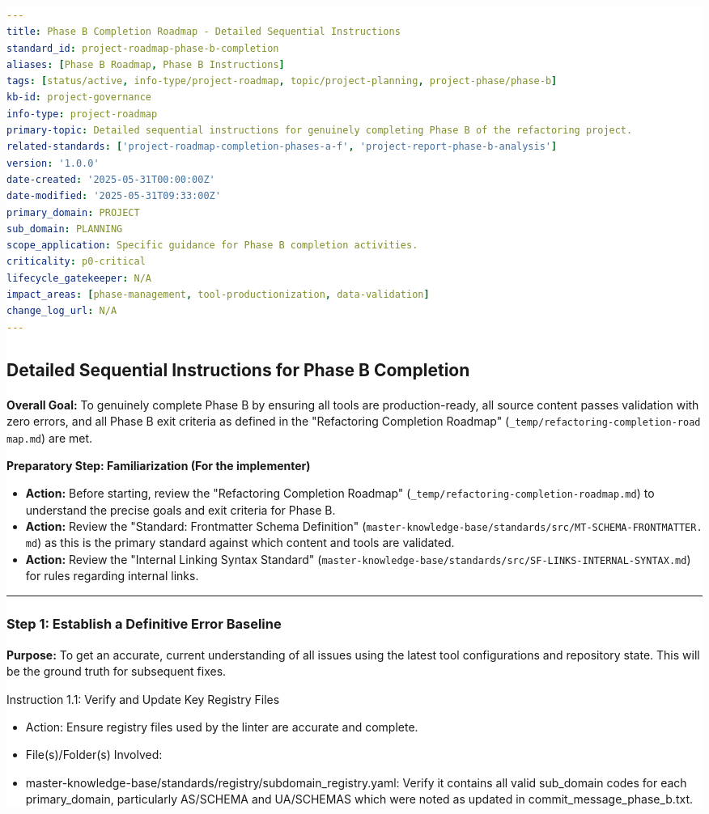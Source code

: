 ```yaml
---
title: Phase B Completion Roadmap - Detailed Sequential Instructions
standard_id: project-roadmap-phase-b-completion
aliases: [Phase B Roadmap, Phase B Instructions]
tags: [status/active, info-type/project-roadmap, topic/project-planning, project-phase/phase-b]
kb-id: project-governance
info-type: project-roadmap
primary-topic: Detailed sequential instructions for genuinely completing Phase B of the refactoring project.
related-standards: ['project-roadmap-completion-phases-a-f', 'project-report-phase-b-analysis']
version: '1.0.0'
date-created: '2025-05-31T00:00:00Z'
date-modified: '2025-05-31T09:33:00Z'
primary_domain: PROJECT
sub_domain: PLANNING
scope_application: Specific guidance for Phase B completion activities.
criticality: p0-critical
lifecycle_gatekeeper: N/A
impact_areas: [phase-management, tool-productionization, data-validation]
change_log_url: N/A
---
```


## Detailed Sequential Instructions for Phase B Completion

**Overall Goal:** To genuinely complete Phase B by ensuring all tools are production-ready, all source content passes validation with zero errors, and all Phase B exit criteria as defined in the "Refactoring Completion Roadmap" (`_temp/refactoring-completion-roadmap.md`) are met.

**Preparatory Step: Familiarization (For the implementer)**

- **Action:** Before starting, review the "Refactoring Completion Roadmap" (`_temp/refactoring-completion-roadmap.md`) to understand the precise goals and exit criteria for Phase B.
- **Action:** Review the "Standard: Frontmatter Schema Definition" (`master-knowledge-base/standards/src/MT-SCHEMA-FRONTMATTER.md`) as this is the primary standard against which content and tools are validated.
- **Action:** Review the "Internal Linking Syntax Standard" (`master-knowledge-base/standards/src/SF-LINKS-INTERNAL-SYNTAX.md`) for rules regarding internal links.

---

### **Step 1: Establish a Definitive Error Baseline**

**Purpose:** To get an accurate, current understanding of all issues using the latest tool configurations and repository state. This will be the ground truth for subsequent fixes.

Instruction 1.1: Verify and Update Key Registry Files

* Action: Ensure registry files used by the linter are accurate and complete.

* File(s)/Folder(s) Involved:

* master-knowledge-base/standards/registry/subdomain_registry.yaml: Verify it contains all valid sub_domain codes for each primary_domain, particularly AS/SCHEMA and UA/SCHEMAS which were noted as updated in commit_message_phase_b.txt.
